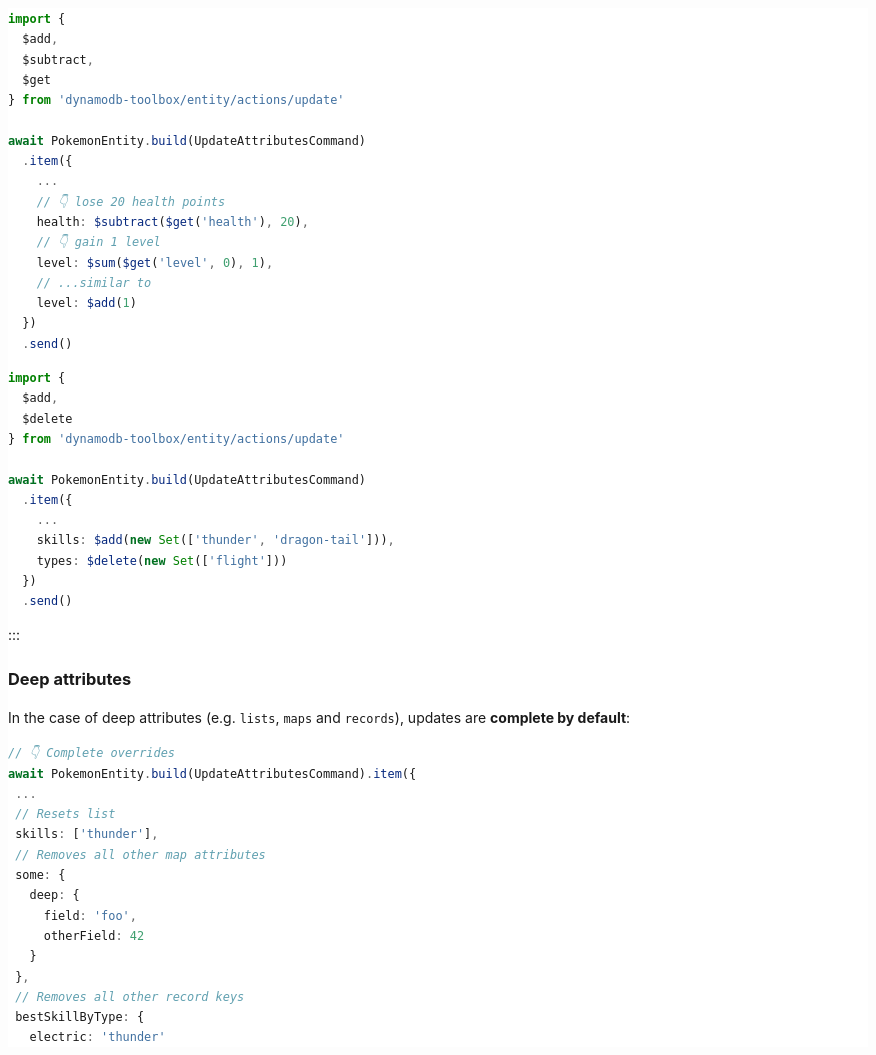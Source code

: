 </TabItem>
<TabItem value="numbers" label="Numbers">

```ts
import {
  $add,
  $subtract,
  $get
} from 'dynamodb-toolbox/entity/actions/update'

await PokemonEntity.build(UpdateAttributesCommand)
  .item({
    ...
    // 👇 lose 20 health points
    health: $subtract($get('health'), 20),
    // 👇 gain 1 level
    level: $sum($get('level', 0), 1),
    // ...similar to
    level: $add(1)
  })
  .send()
```

</TabItem>
<TabItem value="sets" label="Sets">

```ts
import {
  $add,
  $delete
} from 'dynamodb-toolbox/entity/actions/update'

await PokemonEntity.build(UpdateAttributesCommand)
  .item({
    ...
    skills: $add(new Set(['thunder', 'dragon-tail'])),
    types: $delete(new Set(['flight']))
  })
  .send()
```

</TabItem>
</Tabs>

:::

### Deep attributes

In the case of deep attributes (e.g. `lists`, `maps` and `records`), updates are **complete by default**:

```ts
// 👇 Complete overrides
await PokemonEntity.build(UpdateAttributesCommand).item({
 ...
 // Resets list
 skills: ['thunder'],
 // Removes all other map attributes
 some: {
   deep: {
     field: 'foo',
     otherField: 42
   }
 },
 // Removes all other record keys
 bestSkillByType: {
   electric: 'thunder'
```